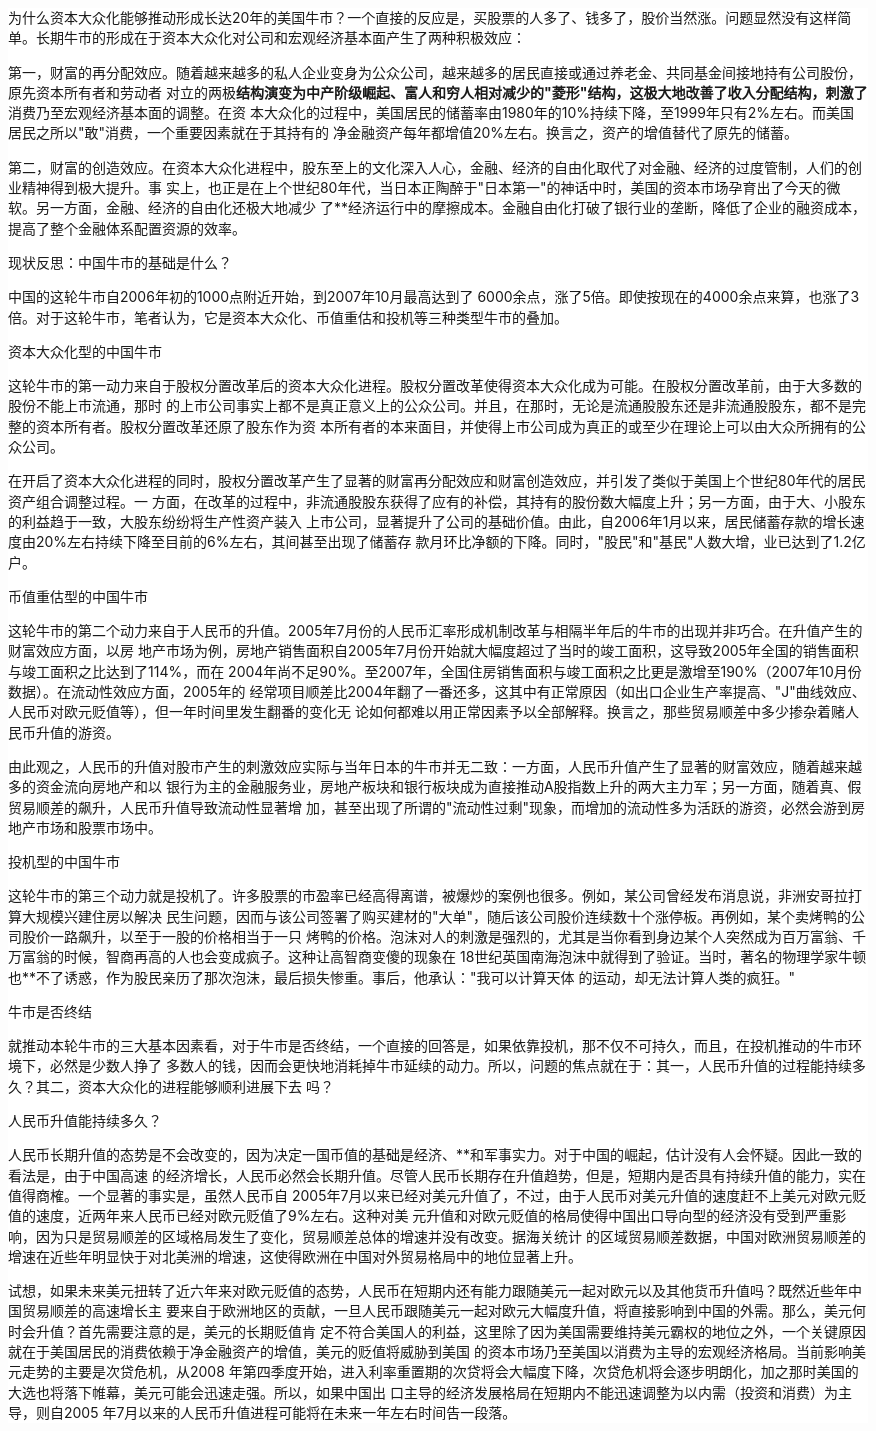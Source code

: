 为什么资本大众化能够推动形成长达20年的美国牛市？一个直接的反应是，买股票的人多了、钱多了，股价当然涨。问题显然没有这样简单。长期牛市的形成在于资本大众化对公司和宏观经济基本面产生了两种积极效应：

第一，财富的再分配效应。随着越来越多的私人企业变身为公众公司，越来越多的居民直接或通过养老金、共同基金间接地持有公司股份，原先资本所有者和劳动者 对立的两极**结构演变为中产阶级崛起、富人和穷人相对减少的"菱形"结构，这极大地改善了收入分配结构，刺激了**消费乃至宏观经济基本面的调整。在资 本大众化的过程中，美国居民的储蓄率由1980年的10%持续下降，至1999年只有2%左右。而美国居民之所以"敢"消费，一个重要因素就在于其持有的 净金融资产每年都增值20%左右。换言之，资产的增值替代了原先的储蓄。

第二，财富的创造效应。在资本大众化进程中，股东至上的文化深入人心，金融、经济的自由化取代了对金融、经济的过度管制，人们的创业精神得到极大提升。事 实上，也正是在上个世纪80年代，当日本正陶醉于"日本第一"的神话中时，美国的资本市场孕育出了今天的微软。另一方面，金融、经济的自由化还极大地减少 了**经济运行中的摩擦成本。金融自由化打破了银行业的垄断，降低了企业的融资成本，提高了整个金融体系配置资源的效率。

现状反思：中国牛市的基础是什么？

中国的这轮牛市自2006年初的1000点附近开始，到2007年10月最高达到了 6000余点，涨了5倍。即使按现在的4000余点来算，也涨了3倍。对于这轮牛市，笔者认为，它是资本大众化、币值重估和投机等三种类型牛市的叠加。

资本大众化型的中国牛市

这轮牛市的第一动力来自于股权分置改革后的资本大众化进程。股权分置改革使得资本大众化成为可能。在股权分置改革前，由于大多数的股份不能上市流通，那时 的上市公司事实上都不是真正意义上的公众公司。并且，在那时，无论是流通股股东还是非流通股股东，都不是完整的资本所有者。股权分置改革还原了股东作为资 本所有者的本来面目，并使得上市公司成为真正的或至少在理论上可以由大众所拥有的公众公司。

在开启了资本大众化进程的同时，股权分置改革产生了显著的财富再分配效应和财富创造效应，并引发了类似于美国上个世纪80年代的居民资产组合调整过程。一 方面，在改革的过程中，非流通股股东获得了应有的补偿，其持有的股份数大幅度上升；另一方面，由于大、小股东的利益趋于一致，大股东纷纷将生产性资产装入 上市公司，显著提升了公司的基础价值。由此，自2006年1月以来，居民储蓄存款的增长速度由20%左右持续下降至目前的6%左右，其间甚至出现了储蓄存 款月环比净额的下降。同时，"股民"和"基民"人数大增，业已达到了1.2亿户。

币值重估型的中国牛市

这轮牛市的第二个动力来自于人民币的升值。2005年7月份的人民币汇率形成机制改革与相隔半年后的牛市的出现并非巧合。在升值产生的财富效应方面，以房 地产市场为例，房地产销售面积自2005年7月份开始就大幅度超过了当时的竣工面积，这导致2005年全国的销售面积与竣工面积之比达到了114%，而在 2004年尚不足90%。至2007年，全国住房销售面积与竣工面积之比更是激增至190%（2007年10月份数据）。在流动性效应方面，2005年的 经常项目顺差比2004年翻了一番还多，这其中有正常原因（如出口企业生产率提高、"J"曲线效应、人民币对欧元贬值等），但一年时间里发生翻番的变化无 论如何都难以用正常因素予以全部解释。换言之，那些贸易顺差中多少掺杂着赌人民币升值的游资。

由此观之，人民币的升值对股市产生的刺激效应实际与当年日本的牛市并无二致：一方面，人民币升值产生了显著的财富效应，随着越来越多的资金流向房地产和以 银行为主的金融服务业，房地产板块和银行板块成为直接推动A股指数上升的两大主力军；另一方面，随着真、假贸易顺差的飙升，人民币升值导致流动性显著增 加，甚至出现了所谓的"流动性过剩"现象，而增加的流动性多为活跃的游资，必然会游到房地产市场和股票市场中。

投机型的中国牛市

这轮牛市的第三个动力就是投机了。许多股票的市盈率已经高得离谱，被爆炒的案例也很多。例如，某公司曾经发布消息说，非洲安哥拉打算大规模兴建住房以解决 民生问题，因而与该公司签署了购买建材的"大单"，随后该公司股价连续数十个涨停板。再例如，某个卖烤鸭的公司股价一路飙升，以至于一股的价格相当于一只 烤鸭的价格。泡沫对人的刺激是强烈的，尤其是当你看到身边某个人突然成为百万富翁、千万富翁的时候，智商再高的人也会变成疯子。这种让高智商变傻的现象在 18世纪英国南海泡沫中就得到了验证。当时，著名的物理学家牛顿也**不了诱惑，作为股民亲历了那次泡沫，最后损失惨重。事后，他承认："我可以计算天体 的运动，却无法计算人类的疯狂。"

牛市是否终结

就推动本轮牛市的三大基本因素看，对于牛市是否终结，一个直接的回答是，如果依靠投机，那不仅不可持久，而且，在投机推动的牛市环境下，必然是少数人挣了 多数人的钱，因而会更快地消耗掉牛市延续的动力。所以，问题的焦点就在于：其一，人民币升值的过程能持续多久？其二，资本大众化的进程能够顺利进展下去 吗？

人民币升值能持续多久？

人民币长期升值的态势是不会改变的，因为决定一国币值的基础是经济、**和军事实力。对于中国的崛起，估计没有人会怀疑。因此一致的看法是，由于中国高速 的经济增长，人民币必然会长期升值。尽管人民币长期存在升值趋势，但是，短期内是否具有持续升值的能力，实在值得商榷。一个显著的事实是，虽然人民币自 2005年7月以来已经对美元升值了，不过，由于人民币对美元升值的速度赶不上美元对欧元贬值的速度，近两年来人民币已经对欧元贬值了9%左右。这种对美 元升值和对欧元贬值的格局使得中国出口导向型的经济没有受到严重影响，因为只是贸易顺差的区域格局发生了变化，贸易顺差总体的增速并没有改变。据海关统计 的区域贸易顺差数据，中国对欧洲贸易顺差的增速在近些年明显快于对北美洲的增速，这使得欧洲在中国对外贸易格局中的地位显著上升。

试想，如果未来美元扭转了近六年来对欧元贬值的态势，人民币在短期内还有能力跟随美元一起对欧元以及其他货币升值吗？既然近些年中国贸易顺差的高速增长主 要来自于欧洲地区的贡献，一旦人民币跟随美元一起对欧元大幅度升值，将直接影响到中国的外需。那么，美元何时会升值？首先需要注意的是，美元的长期贬值肯 定不符合美国人的利益，这里除了因为美国需要维持美元霸权的地位之外，一个关键原因就在于美国居民的消费依赖于净金融资产的增值，美元的贬值将威胁到美国 的资本市场乃至美国以消费为主导的宏观经济格局。当前影响美元走势的主要是次贷危机，从2008 年第四季度开始，进入利率重置期的次贷将会大幅度下降，次贷危机将会逐步明朗化，加之那时美国的大选也将落下帷幕，美元可能会迅速走强。所以，如果中国出 口主导的经济发展格局在短期内不能迅速调整为以内需（投资和消费）为主导，则自2005 年7月以来的人民币升值进程可能将在未来一年左右时间告一段落。
